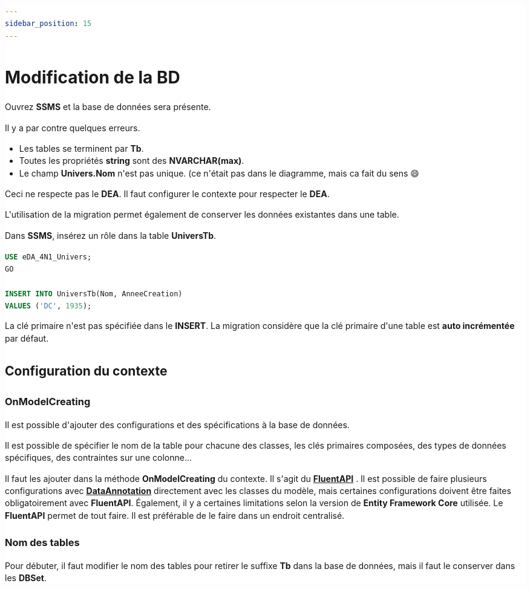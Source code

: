 ```yaml
---
sidebar_position: 15
---
```


# Modification de la BD

Ouvrez **SSMS** et la base de données sera présente.

Il y a par contre quelques erreurs. 
* Les tables se terminent par **Tb**.
* Toutes les propriétés **string** sont des **NVARCHAR(max)**. 
* Le champ **Univers.Nom** n'est pas unique. (ce n'était pas dans le diagramme, mais ca fait du sens :smile:
  
Ceci ne respecte pas le **DEA**. Il faut configurer le contexte pour respecter le **DEA**.

L'utilisation de la migration permet également de conserver les données existantes dans une table.

Dans **SSMS**, insérez un rôle dans la table **UniversTb**.

```sql
USE eDA_4N1_Univers;
GO

INSERT INTO UniversTb(Nom, AnneeCreation)
VALUES ('DC', 1935);
```

La clé primaire n'est pas spécifiée dans le **INSERT**. La migration considère que la clé primaire d'une table est **auto incrémentée** par défaut. 


## Configuration du contexte

### OnModelCreating

Il est possible d'ajouter des configurations et des spécifications à la base de données.

Il est possible de spécifier le nom de la table pour chacune des classes, les clés primaires composées, des types de données spécifiques, des contraintes sur une colonne...

Il faut les ajouter dans la méthode **OnModelCreating** du contexte. Il s'agit du [**FluentAPI**](https://www.entityframeworktutorial.net/efcore/fluent-api-in-entity-framework-core.aspx) . Il est possible de faire plusieurs configurations avec [**DataAnnotation**](https://www.entityframeworktutorial.net/code-first/dataannotation-in-code-first.aspx) directement avec les classes du modèle, mais certaines configurations doivent être faites obligatoirement avec **FluentAPI**. Également, il y a certaines limitations selon la version de **Entity Framework Core** utilisée. Le **FluentAPI** permet de tout faire. Il est préférable de le faire dans un endroit centralisé.

### Nom des tables

Pour débuter, il faut modifier le nom des tables pour retirer le suffixe **Tb** dans la base de données, mais il faut le conserver dans les **DBSet**.
